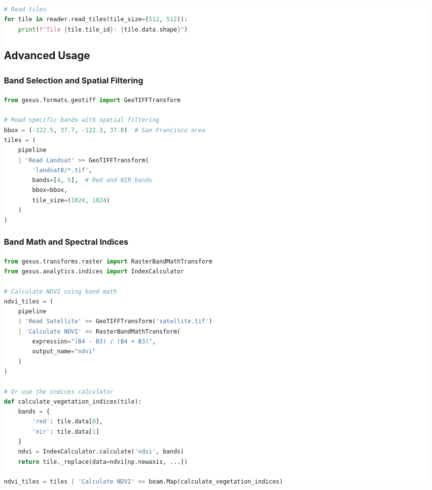 ```python
# Read tiles
for tile in reader.read_tiles(tile_size=(512, 512)):
    print(f"Tile {tile.tile_id}: {tile.data.shape}")
```

## Advanced Usage

### Band Selection and Spatial Filtering

```python
from gexus.formats.geotiff import GeoTIFFTransform

# Read specific bands with spatial filtering
bbox = (-122.5, 37.7, -122.3, 37.8)  # San Francisco area
tiles = (
    pipeline
    | 'Read Landsat' >> GeoTIFFTransform(
        'landsat8/*.tif',
        bands=[4, 5],  # Red and NIR bands
        bbox=bbox,
        tile_size=(1024, 1024)
    )
)
```

### Band Math and Spectral Indices

```python
from gexus.transforms.raster import RasterBandMathTransform
from gexus.analytics.indices import IndexCalculator

# Calculate NDVI using band math
ndvi_tiles = (
    pipeline
    | 'Read Satellite' >> GeoTIFFTransform('satellite.tif')
    | 'Calculate NDVI' >> RasterBandMathTransform(
        expression="(B4 - B3) / (B4 + B3)",
        output_name="ndvi"
    )
)

# Or use the indices calculator
def calculate_vegetation_indices(tile):
    bands = {
        'red': tile.data[0],
        'nir': tile.data[1]
    }
    ndvi = IndexCalculator.calculate('ndvi', bands)
    return tile._replace(data=ndvi[np.newaxis, ...])

ndvi_tiles = tiles | 'Calculate NDVI' >> beam.Map(calculate_vegetation_indices)
```
